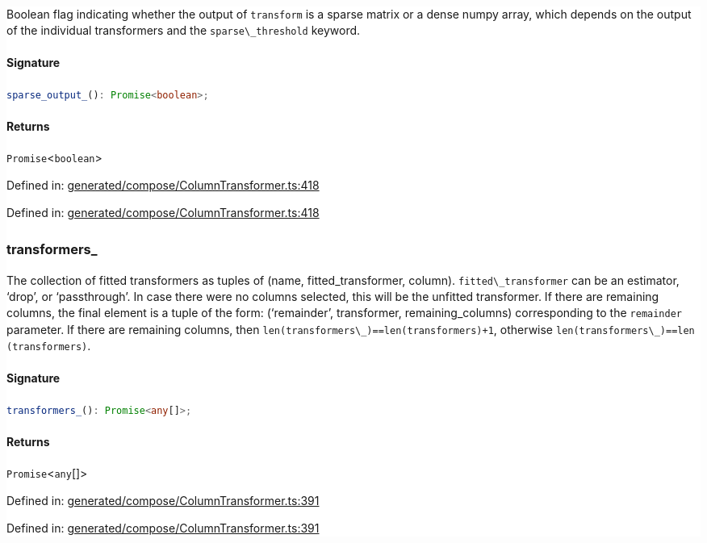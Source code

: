 Boolean flag indicating whether the output of `transform` is a sparse matrix or a dense numpy array, which depends on the output of the individual transformers and the `sparse\_threshold` keyword.

#### Signature

```ts
sparse_output_(): Promise<boolean>;
```

#### Returns

`Promise`\<`boolean`\>

Defined in:  [generated/compose/ColumnTransformer.ts:418](https://github.com/transitive-bullshit/scikit-learn-ts/blob/f3d7d2d/packages/sklearn/src/generated/compose/ColumnTransformer.ts#L418)

Defined in:  [generated/compose/ColumnTransformer.ts:418](https://github.com/transitive-bullshit/scikit-learn-ts/blob/f3d7d2d/packages/sklearn/src/generated/compose/ColumnTransformer.ts#L418)

### transformers\_

The collection of fitted transformers as tuples of (name, fitted\_transformer, column). `fitted\_transformer` can be an estimator, ‘drop’, or ‘passthrough’. In case there were no columns selected, this will be the unfitted transformer. If there are remaining columns, the final element is a tuple of the form: (‘remainder’, transformer, remaining\_columns) corresponding to the `remainder` parameter. If there are remaining columns, then `len(transformers\_)==len(transformers)+1`, otherwise `len(transformers\_)==len(transformers)`.

#### Signature

```ts
transformers_(): Promise<any[]>;
```

#### Returns

`Promise`\<`any`[]\>

Defined in:  [generated/compose/ColumnTransformer.ts:391](https://github.com/transitive-bullshit/scikit-learn-ts/blob/f3d7d2d/packages/sklearn/src/generated/compose/ColumnTransformer.ts#L391)

Defined in:  [generated/compose/ColumnTransformer.ts:391](https://github.com/transitive-bullshit/scikit-learn-ts/blob/f3d7d2d/packages/sklearn/src/generated/compose/ColumnTransformer.ts#L391)
